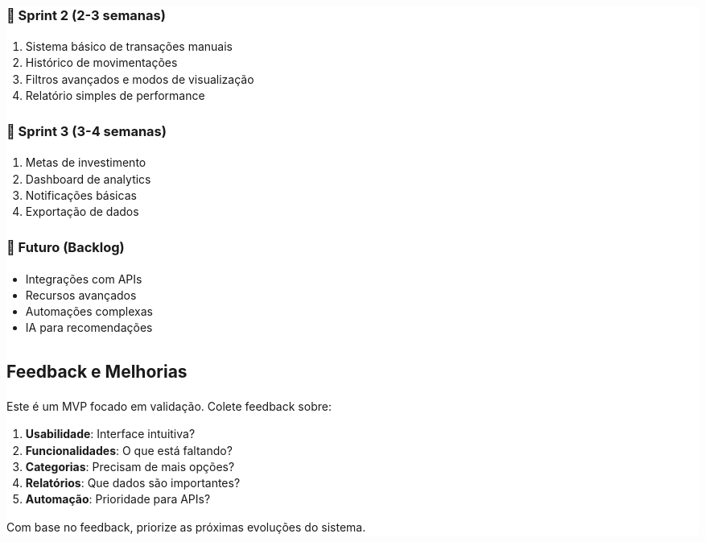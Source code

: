 ### 📅 Sprint 2 (2-3 semanas)

1. Sistema básico de transações manuais
2. Histórico de movimentações
3. Filtros avançados e modos de visualização
4. Relatório simples de performance

### 📅 Sprint 3 (3-4 semanas)

1. Metas de investimento
2. Dashboard de analytics
3. Notificações básicas
4. Exportação de dados

### 📅 Futuro (Backlog)

- Integrações com APIs
- Recursos avançados
- Automações complexas
- IA para recomendações

## Feedback e Melhorias

Este é um MVP focado em validação. Colete feedback sobre:

1. **Usabilidade**: Interface intuitiva?
2. **Funcionalidades**: O que está faltando?
3. **Categorias**: Precisam de mais opções?
4. **Relatórios**: Que dados são importantes?
5. **Automação**: Prioridade para APIs?

Com base no feedback, priorize as próximas evoluções do sistema.
